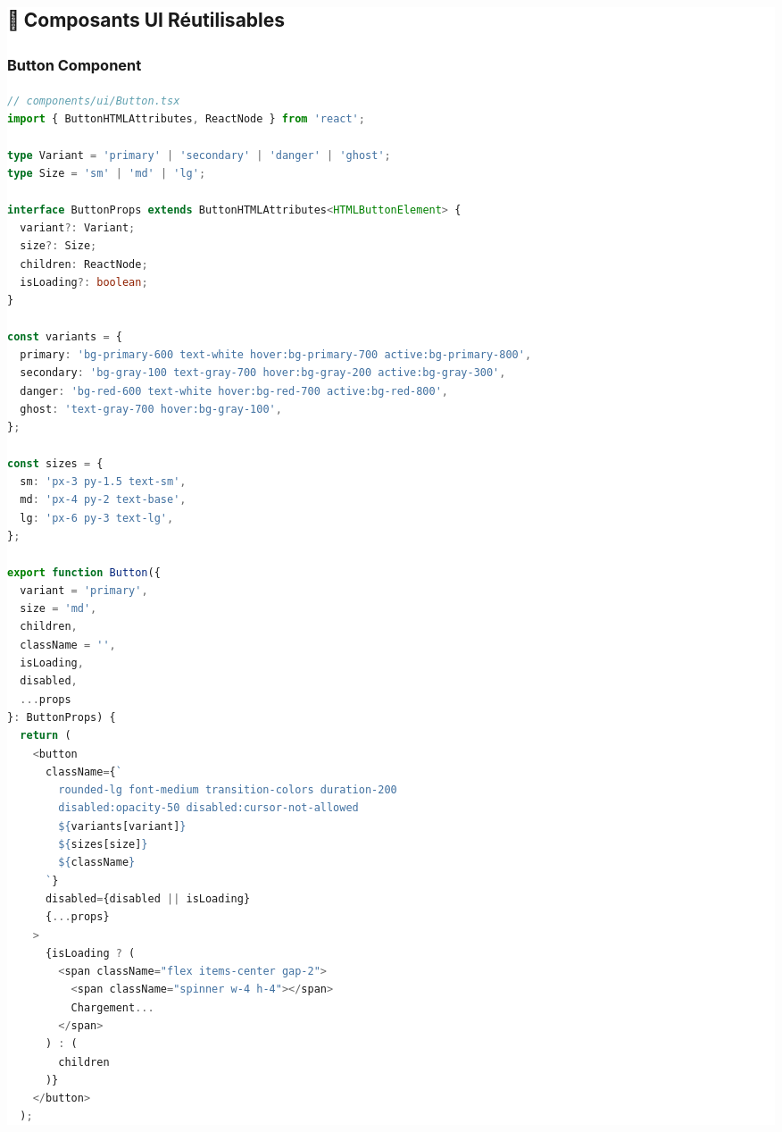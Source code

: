 
## 🎯 Composants UI Réutilisables

### Button Component

```typescript
// components/ui/Button.tsx
import { ButtonHTMLAttributes, ReactNode } from 'react';

type Variant = 'primary' | 'secondary' | 'danger' | 'ghost';
type Size = 'sm' | 'md' | 'lg';

interface ButtonProps extends ButtonHTMLAttributes<HTMLButtonElement> {
  variant?: Variant;
  size?: Size;
  children: ReactNode;
  isLoading?: boolean;
}

const variants = {
  primary: 'bg-primary-600 text-white hover:bg-primary-700 active:bg-primary-800',
  secondary: 'bg-gray-100 text-gray-700 hover:bg-gray-200 active:bg-gray-300',
  danger: 'bg-red-600 text-white hover:bg-red-700 active:bg-red-800',
  ghost: 'text-gray-700 hover:bg-gray-100',
};

const sizes = {
  sm: 'px-3 py-1.5 text-sm',
  md: 'px-4 py-2 text-base',
  lg: 'px-6 py-3 text-lg',
};

export function Button({ 
  variant = 'primary', 
  size = 'md',
  children, 
  className = '', 
  isLoading,
  disabled,
  ...props 
}: ButtonProps) {
  return (
    <button
      className={`
        rounded-lg font-medium transition-colors duration-200
        disabled:opacity-50 disabled:cursor-not-allowed
        ${variants[variant]}
        ${sizes[size]}
        ${className}
      `}
      disabled={disabled || isLoading}
      {...props}
    >
      {isLoading ? (
        <span className="flex items-center gap-2">
          <span className="spinner w-4 h-4"></span>
          Chargement...
        </span>
      ) : (
        children
      )}
    </button>
  );
```